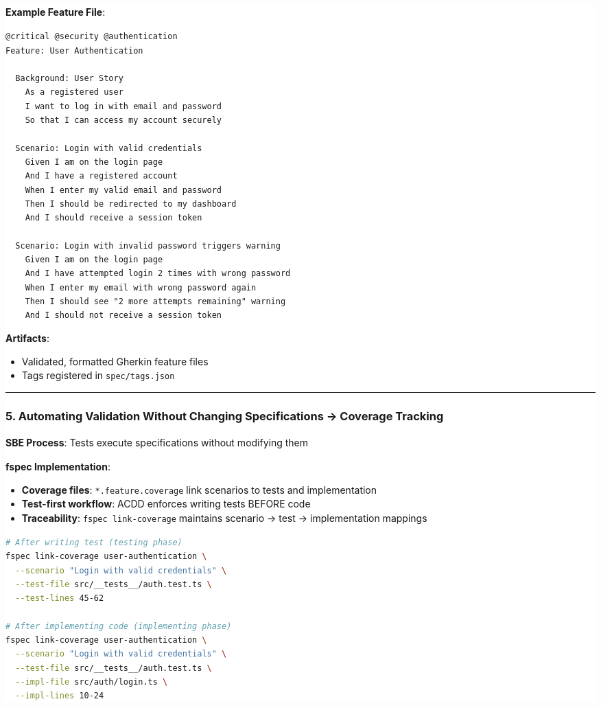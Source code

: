 **Example Feature File**:
```gherkin
@critical @security @authentication
Feature: User Authentication

  Background: User Story
    As a registered user
    I want to log in with email and password
    So that I can access my account securely

  Scenario: Login with valid credentials
    Given I am on the login page
    And I have a registered account
    When I enter my valid email and password
    Then I should be redirected to my dashboard
    And I should receive a session token

  Scenario: Login with invalid password triggers warning
    Given I am on the login page
    And I have attempted login 2 times with wrong password
    When I enter my email with wrong password again
    Then I should see "2 more attempts remaining" warning
    And I should not receive a session token
```

**Artifacts**:
- Validated, formatted Gherkin feature files
- Tags registered in `spec/tags.json`

---

### 5. Automating Validation Without Changing Specifications → **Coverage Tracking**

**SBE Process**: Tests execute specifications without modifying them

**fspec Implementation**:
- **Coverage files**: `*.feature.coverage` link scenarios to tests and implementation
- **Test-first workflow**: ACDD enforces writing tests BEFORE code
- **Traceability**: `fspec link-coverage` maintains scenario → test → implementation mappings

```bash
# After writing test (testing phase)
fspec link-coverage user-authentication \
  --scenario "Login with valid credentials" \
  --test-file src/__tests__/auth.test.ts \
  --test-lines 45-62

# After implementing code (implementing phase)
fspec link-coverage user-authentication \
  --scenario "Login with valid credentials" \
  --test-file src/__tests__/auth.test.ts \
  --impl-file src/auth/login.ts \
  --impl-lines 10-24
```
